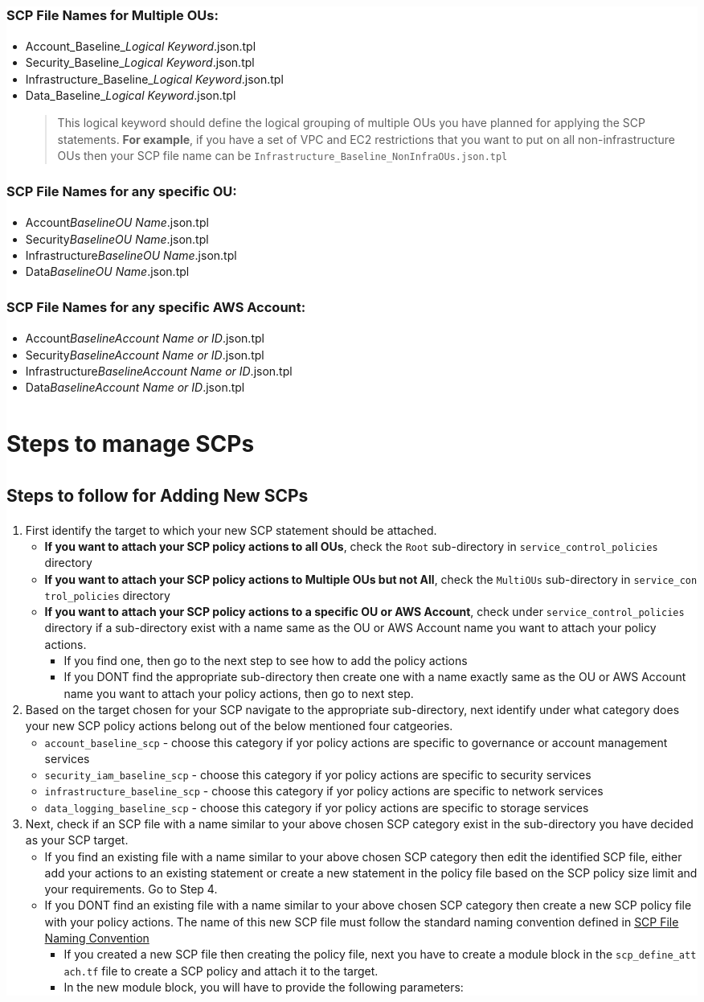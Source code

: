 ### SCP File Names for Multiple OUs:

- Account_Baseline_*Logical Keyword*.json.tpl
- Security_Baseline_*Logical Keyword*.json.tpl
- Infrastructure_Baseline_*Logical Keyword*.json.tpl
- Data_Baseline_*Logical Keyword*.json.tpl
  > This logical keyword should define the logical grouping of multiple OUs you have planned for applying the SCP statements. **For example**, if you have a set of VPC and EC2 restrictions that you want to put on all non-infrastructure OUs then your SCP file name can be `Infrastructure_Baseline_NonInfraOUs.json.tpl`

### SCP File Names for any specific OU:

- Account*Baseline*_OU Name_.json.tpl
- Security*Baseline*_OU Name_.json.tpl
- Infrastructure*Baseline*_OU Name_.json.tpl
- Data*Baseline*_OU Name_.json.tpl

### SCP File Names for any specific AWS Account:

- Account*Baseline*_Account Name or ID_.json.tpl
- Security*Baseline*_Account Name or ID_.json.tpl
- Infrastructure*Baseline*_Account Name or ID_.json.tpl
- Data*Baseline*_Account Name or ID_.json.tpl

# Steps to manage SCPs

## Steps to follow for Adding New SCPs

1.  First identify the target to which your new SCP statement should be attached.
    - **If you want to attach your SCP policy actions to all OUs**, check the `Root` sub-directory in `service_control_policies` directory
    - **If you want to attach your SCP policy actions to Multiple OUs but not All**, check the `MultiOUs` sub-directory in `service_control_policies` directory
    - **If you want to attach your SCP policy actions to a specific OU or AWS Account**, check under `service_control_policies` directory if a sub-directory exist with a name same as the OU or AWS Account name you want to attach your policy actions.
      - If you find one, then go to the next step to see how to add the policy actions
      - If you DONT find the appropriate sub-directory then create one with a name exactly same as the OU or AWS Account name you want to attach your policy actions, then go to next step.
2.  Based on the target chosen for your SCP navigate to the appropriate sub-directory, next identify under what category does your new SCP policy actions belong out of the below mentioned four catgeories.
    - `account_baseline_scp` - choose this category if yor policy actions are specific to governance or account management services
    - `security_iam_baseline_scp` - choose this category if yor policy actions are specific to security services
    - `infrastructure_baseline_scp` - choose this category if yor policy actions are specific to network services
    - `data_logging_baseline_scp` - choose this category if yor policy actions are specific to storage services
3.  Next, check if an SCP file with a name similar to your above chosen SCP category exist in the sub-directory you have decided as your SCP target.
    - If you find an existing file with a name similar to your above chosen SCP category then edit the identified SCP file, either add your actions to an existing statement or create a new statement in the policy file based on the SCP policy size limit and your requirements. Go to Step 4.
    - If you DONT find an existing file with a name similar to your above chosen SCP category then create a new SCP policy file with your policy actions. The name of this new SCP file must follow the standard naming convention defined in [SCP File Naming Convention](#scp-file-naming-convention)
      - If you created a new SCP file then creating the policy file, next you have to create a module block in the `scp_define_attach.tf` file to create a SCP policy and attach it to the target.
      - In the new module block, you will have to provide the following parameters: